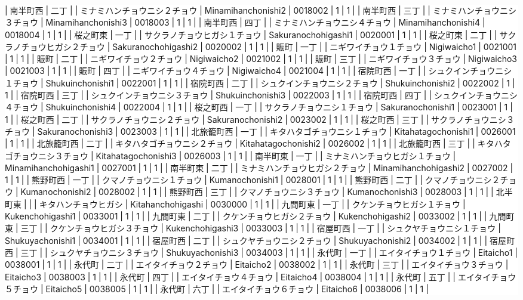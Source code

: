 | 南半町西 | 二丁 |  | ミナミハンチョウニシ２チョウ | Minamihanchonishi2 | 0018002 | 1 | 1 |
| 南半町西 | 三丁 |  | ミナミハンチョウニシ３チョウ | Minamihanchonishi3 | 0018003 | 1 | 1 |
| 南半町西 | 四丁 |  | ミナミハンチョウニシ４チョウ | Minamihanchonishi4 | 0018004 | 1 | 1 |
| 桜之町東 | 一丁 |  | サクラノチョウヒガシ１チョウ | Sakuranochohigashi1 | 0020001 | 1 | 1 |
| 桜之町東 | 二丁 |  | サクラノチョウヒガシ２チョウ | Sakuranochohigashi2 | 0020002 | 1 | 1 |
| 賑町 | 一丁 |  | ニギワイチョウ１チョウ | Nigiwaicho1 | 0021001 | 1 | 1 |
| 賑町 | 二丁 |  | ニギワイチョウ２チョウ | Nigiwaicho2 | 0021002 | 1 | 1 |
| 賑町 | 三丁 |  | ニギワイチョウ３チョウ | Nigiwaicho3 | 0021003 | 1 | 1 |
| 賑町 | 四丁 |  | ニギワイチョウ４チョウ | Nigiwaicho4 | 0021004 | 1 | 1 |
| 宿院町西 | 一丁 |  | シュクインチョウニシ１チョウ | Shukuinchonishi1 | 0022001 | 1 | 1 |
| 宿院町西 | 二丁 |  | シュクインチョウニシ２チョウ | Shukuinchonishi2 | 0022002 | 1 | 1 |
| 宿院町西 | 三丁 |  | シュクインチョウニシ３チョウ | Shukuinchonishi3 | 0022003 | 1 | 1 |
| 宿院町西 | 四丁 |  | シュクインチョウニシ４チョウ | Shukuinchonishi4 | 0022004 | 1 | 1 |
| 桜之町西 | 一丁 |  | サクラノチョウニシ１チョウ | Sakuranochonishi1 | 0023001 | 1 | 1 |
| 桜之町西 | 二丁 |  | サクラノチョウニシ２チョウ | Sakuranochonishi2 | 0023002 | 1 | 1 |
| 桜之町西 | 三丁 |  | サクラノチョウニシ３チョウ | Sakuranochonishi3 | 0023003 | 1 | 1 |
| 北旅籠町西 | 一丁 |  | キタハタゴチョウニシ１チョウ | Kitahatagochonishi1 | 0026001 | 1 | 1 |
| 北旅籠町西 | 二丁 |  | キタハタゴチョウニシ２チョウ | Kitahatagochonishi2 | 0026002 | 1 | 1 |
| 北旅籠町西 | 三丁 |  | キタハタゴチョウニシ３チョウ | Kitahatagochonishi3 | 0026003 | 1 | 1 |
| 南半町東 | 一丁 |  | ミナミハンチョウヒガシ１チョウ | Minamihanchohigashi1 | 0027001 | 1 | 1 |
| 南半町東 | 二丁 |  | ミナミハンチョウヒガシ２チョウ | Minamihanchohigashi2 | 0027002 | 1 | 1 |
| 熊野町西 | 一丁 |  | クマノチョウニシ１チョウ | Kumanochonishi1 | 0028001 | 1 | 1 |
| 熊野町西 | 二丁 |  | クマノチョウニシ２チョウ | Kumanochonishi2 | 0028002 | 1 | 1 |
| 熊野町西 | 三丁 |  | クマノチョウニシ３チョウ | Kumanochonishi3 | 0028003 | 1 | 1 |
| 北半町東 |  |  | キタハンチョウヒガシ | Kitahanchohigashi | 0030000 | 1 | 1 |
| 九間町東 | 一丁 |  | クケンチョウヒガシ１チョウ | Kukenchohigashi1 | 0033001 | 1 | 1 |
| 九間町東 | 二丁 |  | クケンチョウヒガシ２チョウ | Kukenchohigashi2 | 0033002 | 1 | 1 |
| 九間町東 | 三丁 |  | クケンチョウヒガシ３チョウ | Kukenchohigashi3 | 0033003 | 1 | 1 |
| 宿屋町西 | 一丁 |  | シュクヤチョウニシ１チョウ | Shukuyachonishi1 | 0034001 | 1 | 1 |
| 宿屋町西 | 二丁 |  | シュクヤチョウニシ２チョウ | Shukuyachonishi2 | 0034002 | 1 | 1 |
| 宿屋町西 | 三丁 |  | シュクヤチョウニシ３チョウ | Shukuyachonishi3 | 0034003 | 1 | 1 |
| 永代町 | 一丁 |  | エイタイチョウ１チョウ | Eitaicho1 | 0038001 | 1 | 1 |
| 永代町 | 二丁 |  | エイタイチョウ２チョウ | Eitaicho2 | 0038002 | 1 | 1 |
| 永代町 | 三丁 |  | エイタイチョウ３チョウ | Eitaicho3 | 0038003 | 1 | 1 |
| 永代町 | 四丁 |  | エイタイチョウ４チョウ | Eitaicho4 | 0038004 | 1 | 1 |
| 永代町 | 五丁 |  | エイタイチョウ５チョウ | Eitaicho5 | 0038005 | 1 | 1 |
| 永代町 | 六丁 |  | エイタイチョウ６チョウ | Eitaicho6 | 0038006 | 1 | 1 |